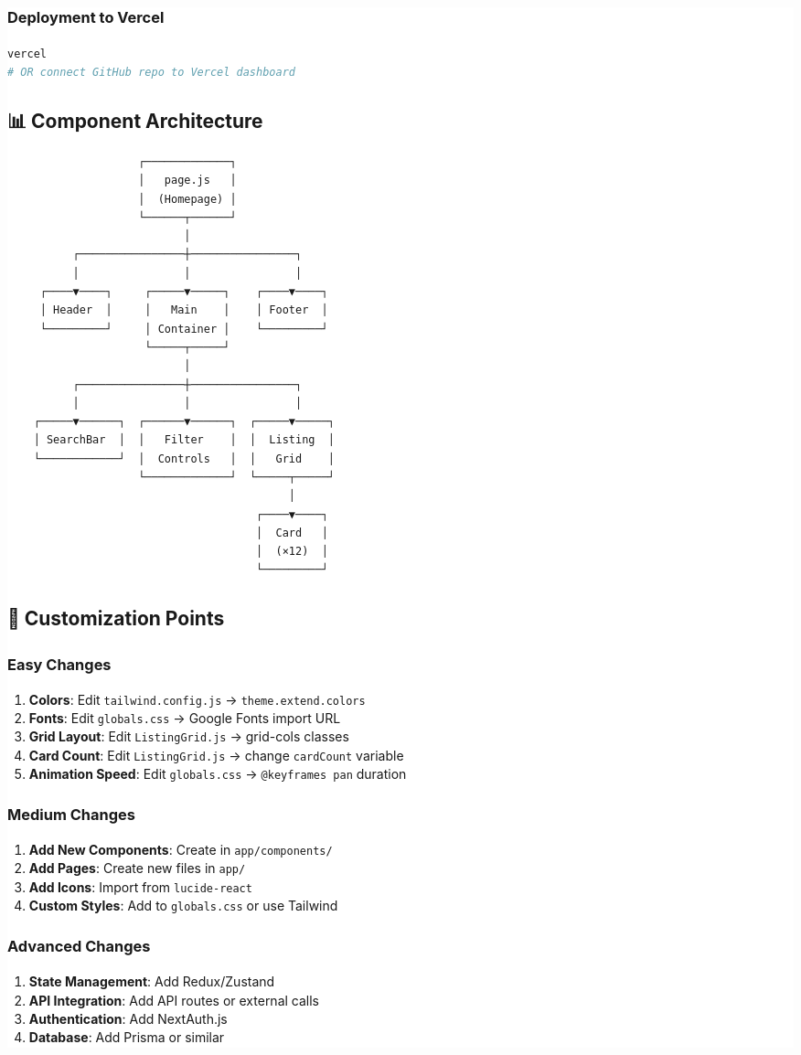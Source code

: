 ### Deployment to Vercel
```bash
vercel
# OR connect GitHub repo to Vercel dashboard
```

## 📊 Component Architecture

```
                    ┌─────────────┐
                    │   page.js   │
                    │  (Homepage) │
                    └──────┬──────┘
                           │
          ┌────────────────┼────────────────┐
          │                │                │
     ┌────▼────┐     ┌─────▼─────┐    ┌────▼────┐
     │ Header  │     │   Main    │    │ Footer  │
     └─────────┘     │ Container │    └─────────┘
                     └─────┬─────┘
                           │
          ┌────────────────┼────────────────┐
          │                │                │
    ┌─────▼──────┐  ┌──────▼──────┐  ┌─────▼─────┐
    │ SearchBar  │  │   Filter    │  │  Listing  │
    └────────────┘  │  Controls   │  │   Grid    │
                    └─────────────┘  └─────┬─────┘
                                           │
                                      ┌────▼────┐
                                      │  Card   │
                                      │  (×12)  │
                                      └─────────┘
```

## 🔧 Customization Points

### Easy Changes
1. **Colors**: Edit `tailwind.config.js` → `theme.extend.colors`
2. **Fonts**: Edit `globals.css` → Google Fonts import URL
3. **Grid Layout**: Edit `ListingGrid.js` → grid-cols classes
4. **Card Count**: Edit `ListingGrid.js` → change `cardCount` variable
5. **Animation Speed**: Edit `globals.css` → `@keyframes pan` duration

### Medium Changes
1. **Add New Components**: Create in `app/components/`
2. **Add Pages**: Create new files in `app/`
3. **Add Icons**: Import from `lucide-react`
4. **Custom Styles**: Add to `globals.css` or use Tailwind

### Advanced Changes
1. **State Management**: Add Redux/Zustand
2. **API Integration**: Add API routes or external calls
3. **Authentication**: Add NextAuth.js
4. **Database**: Add Prisma or similar
